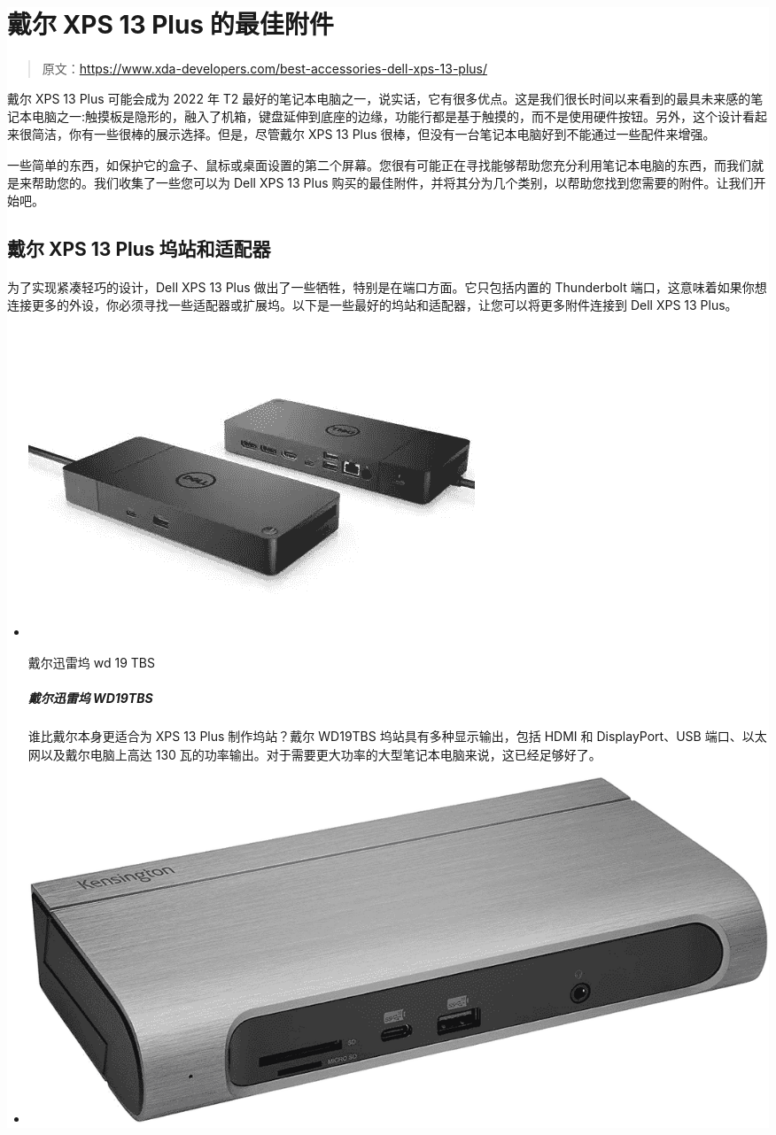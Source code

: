 # 戴尔 XPS 13 Plus 的最佳附件

> 原文：<https://www.xda-developers.com/best-accessories-dell-xps-13-plus/>

戴尔 XPS 13 Plus 可能会成为 2022 年 T2 最好的笔记本电脑之一，说实话，它有很多优点。这是我们很长时间以来看到的最具未来感的笔记本电脑之一:触摸板是隐形的，融入了机箱，键盘延伸到底座的边缘，功能行都是基于触摸的，而不是使用硬件按钮。另外，这个设计看起来很简洁，你有一些很棒的展示选择。但是，尽管戴尔 XPS 13 Plus 很棒，但没有一台笔记本电脑好到不能通过一些配件来增强。

一些简单的东西，如保护它的盒子、鼠标或桌面设置的第二个屏幕。您很有可能正在寻找能够帮助您充分利用笔记本电脑的东西，而我们就是来帮助您的。我们收集了一些您可以为 Dell XPS 13 Plus 购买的最佳附件，并将其分为几个类别，以帮助您找到您需要的附件。让我们开始吧。

## 戴尔 XPS 13 Plus 坞站和适配器

为了实现紧凑轻巧的设计，Dell XPS 13 Plus 做出了一些牺牲，特别是在端口方面。它只包括内置的 Thunderbolt 端口，这意味着如果你想连接更多的外设，你必须寻找一些适配器或扩展坞。以下是一些最好的坞站和适配器，让您可以将更多附件连接到 Dell XPS 13 Plus。

*   <picture>![Who better to make a dock for the XPS 13 Plus than Dell itself? The Dell WD19TBS dock has multiple display outputs including HDMI and DisplayPort, USB ports, Ethernet, and power delivery up to 130W on Dell PCs. It's even good enough for larger laptops that require more power.](img/e451c7e2bd3434244c7f10440219ab30.png)</picture>

    戴尔迅雷坞 wd 19 TBS

    ##### 戴尔迅雷坞 WD19TBS

    谁比戴尔本身更适合为 XPS 13 Plus 制作坞站？戴尔 WD19TBS 坞站具有多种显示输出，包括 HDMI 和 DisplayPort、USB 端口、以太网以及戴尔电脑上高达 130 瓦的功率输出。对于需要更大功率的大型笔记本电脑来说，这已经足够好了。

*   <picture>![The Kensington SD5600T isn't the newest dock around, but because of that, it also has a lot of ports for a reasonable price. Including two HDMI and DisplayPort outputs, multiple USB Type-A ports, and Ethernet, this is a very capable dock.](img/e11241deb4e962dc2306033e9624a2b8.png)</picture>
